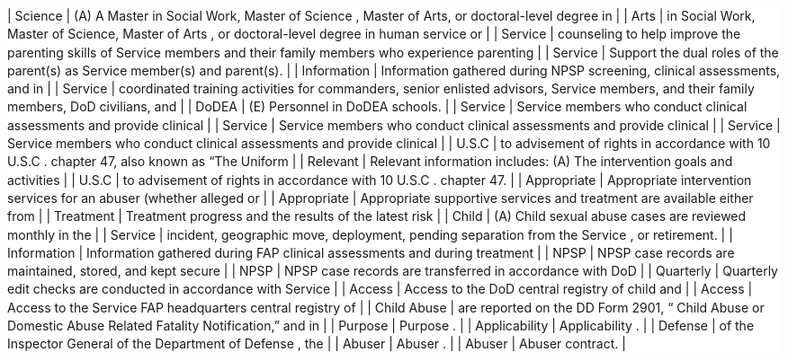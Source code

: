 | Science             | (A) A Master in Social Work, Master of Science , Master of Arts, or doctoral-level degree in                                                                               |
| Arts                | in Social Work, Master of Science, Master of Arts , or doctoral-level degree in human service or                                                                           |
| Service             | counseling to help improve the parenting skills of Service members and their family members who experience parenting                                                       |
| Service             | Support the dual roles of the parent(s) as Service  member(s) and parent(s).                                                                                               |
| Information         | Information gathered during NPSP screening, clinical assessments, and in                                                                                                   |
| Service             | coordinated training activities for commanders, senior enlisted advisors, Service members, and their family members, DoD civilians, and                                    |
| DoDEA               | (E) Personnel in  DoDEA  schools.                                                                                                                                          |
| Service             | Service members who conduct clinical assessments and provide clinical                                                                                                      |
| Service             | Service members who conduct clinical assessments and provide clinical                                                                                                      |
| Service             | Service members who conduct clinical assessments and provide clinical                                                                                                      |
| U.S.C               | to advisement of rights in accordance with 10 U.S.C . chapter 47, also known as &#8220;The Uniform                                                                         |
| Relevant            | Relevant information includes: (A) The intervention goals and activities                                                                                                   |
| U.S.C               | to advisement of rights in accordance with 10 U.S.C . chapter 47.                                                                                                          |
| Appropriate         | Appropriate intervention services for an abuser (whether alleged or                                                                                                        |
| Appropriate         | Appropriate supportive services and treatment are available either from                                                                                                    |
| Treatment           | Treatment progress and the results of the latest risk                                                                                                                      |
| Child               | (A)  Child sexual abuse cases are reviewed monthly in the                                                                                                                  |
| Service             | incident, geographic move, deployment, pending separation from the Service , or retirement.                                                                                |
| Information         | Information gathered during FAP clinical assessments and during treatment                                                                                                  |
| NPSP                | NPSP case records are maintained, stored, and kept secure                                                                                                                  |
| NPSP                | NPSP case records are transferred in accordance with DoD                                                                                                                   |
| Quarterly           | Quarterly edit checks are conducted in accordance with Service                                                                                                             |
| Access              | Access to the DoD central registry of child and                                                                                                                            |
| Access              | Access to the Service FAP headquarters central registry of                                                                                                                 |
| Child Abuse         | are reported on the DD Form 2901, &#8220; Child Abuse or Domestic Abuse Related Fatality Notification,&#8221; and in                                                       |
| Purpose             | Purpose .                                                                                                                                                                  |
| Applicability       | Applicability .                                                                                                                                                            |
| Defense             | of the Inspector General of the Department of Defense , the                                                                                                                |
| Abuser              | Abuser .                                                                                                                                                                   |
| Abuser              | Abuser  contract.                                                                                                                                                          |